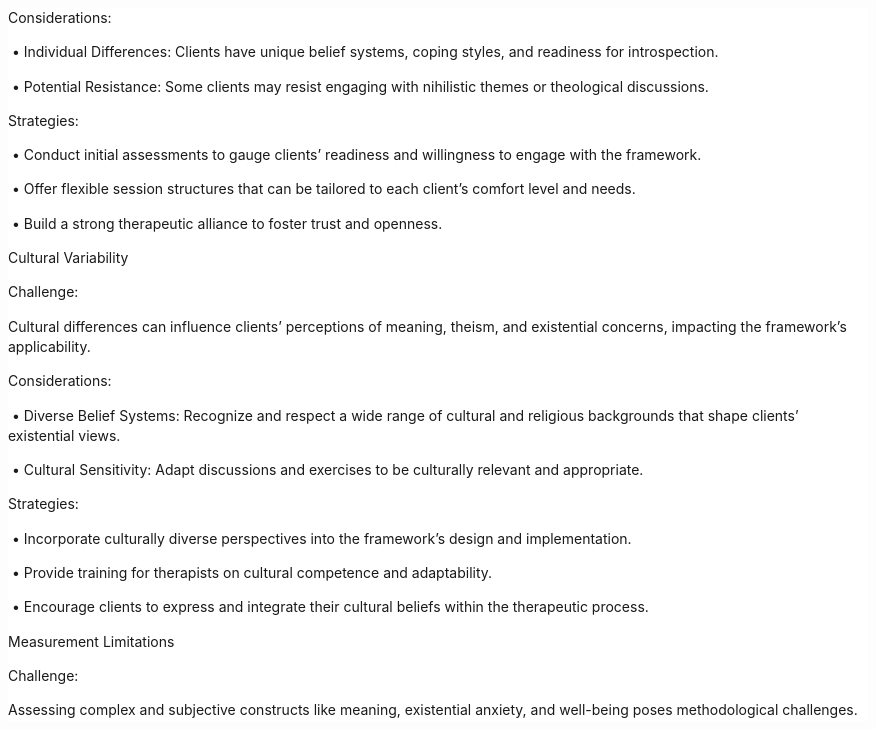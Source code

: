   

Considerations:

  

 • Individual Differences: Clients have unique belief systems, coping styles, and readiness for introspection.

 • Potential Resistance: Some clients may resist engaging with nihilistic themes or theological discussions.

  

Strategies:

  

 • Conduct initial assessments to gauge clients’ readiness and willingness to engage with the framework.

 • Offer flexible session structures that can be tailored to each client’s comfort level and needs.

 • Build a strong therapeutic alliance to foster trust and openness.

  

Cultural Variability

  

Challenge:

Cultural differences can influence clients’ perceptions of meaning, theism, and existential concerns, impacting the framework’s applicability.

  

Considerations:

  

 • Diverse Belief Systems: Recognize and respect a wide range of cultural and religious backgrounds that shape clients’ existential views.

 • Cultural Sensitivity: Adapt discussions and exercises to be culturally relevant and appropriate.

  

Strategies:

  

 • Incorporate culturally diverse perspectives into the framework’s design and implementation.

 • Provide training for therapists on cultural competence and adaptability.

 • Encourage clients to express and integrate their cultural beliefs within the therapeutic process.

  

Measurement Limitations

  

Challenge:

Assessing complex and subjective constructs like meaning, existential anxiety, and well-being poses methodological challenges.

  